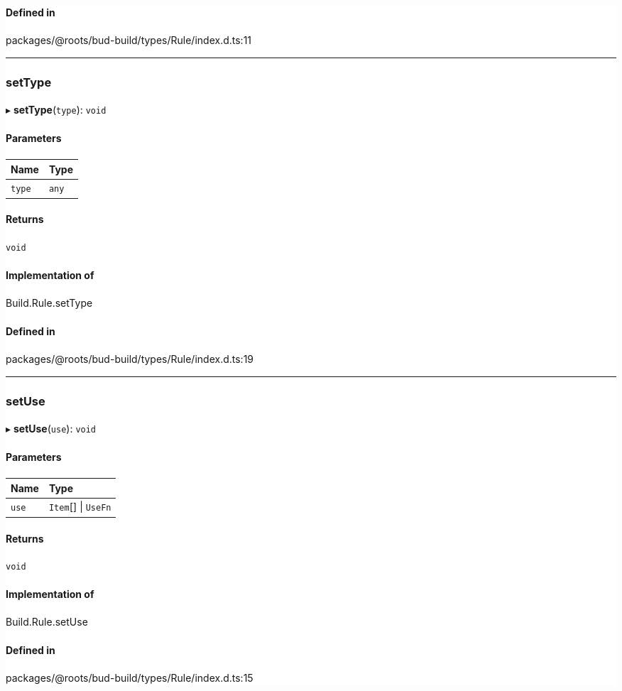 #### Defined in

packages/@roots/bud-build/types/Rule/index.d.ts:11

___

### setType

▸ **setType**(`type`): `void`

#### Parameters

| Name | Type |
| :------ | :------ |
| `type` | `any` |

#### Returns

`void`

#### Implementation of

Build.Rule.setType

#### Defined in

packages/@roots/bud-build/types/Rule/index.d.ts:19

___

### setUse

▸ **setUse**(`use`): `void`

#### Parameters

| Name | Type |
| :------ | :------ |
| `use` | `Item`[] \| `UseFn` |

#### Returns

`void`

#### Implementation of

Build.Rule.setUse

#### Defined in

packages/@roots/bud-build/types/Rule/index.d.ts:15
